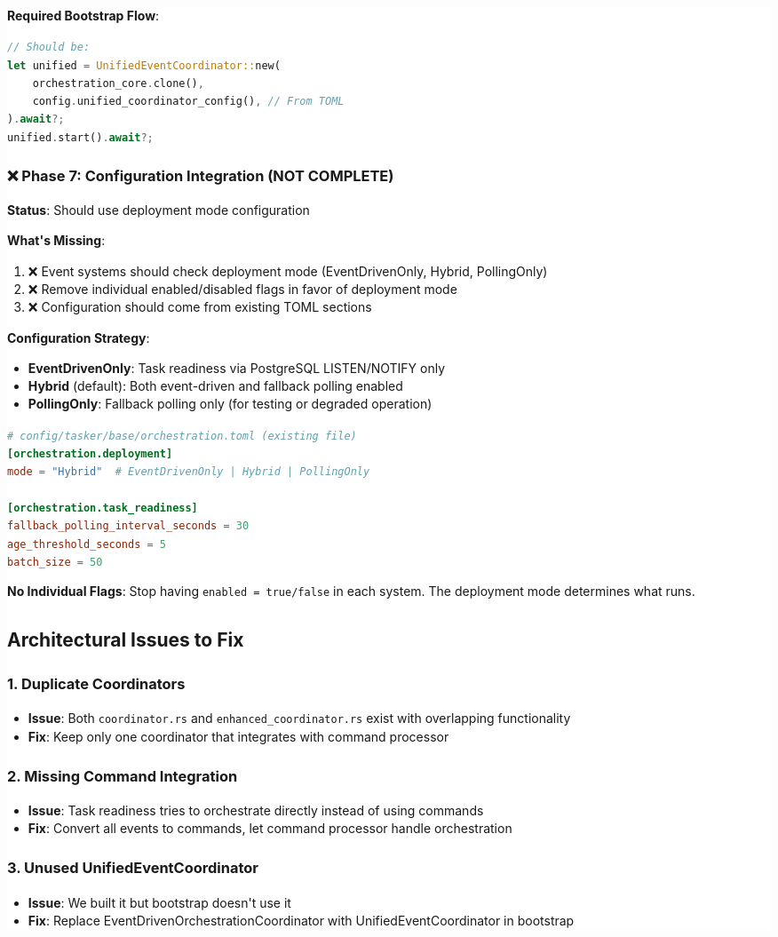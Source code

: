 **Required Bootstrap Flow**:
```rust
// Should be:
let unified = UnifiedEventCoordinator::new(
    orchestration_core.clone(),
    config.unified_coordinator_config(), // From TOML
).await?;
unified.start().await?;
```

### ❌ Phase 7: Configuration Integration (NOT COMPLETE)

**Status**: Should use deployment mode configuration

**What's Missing**:
1. ❌ Event systems should check deployment mode (EventDrivenOnly, Hybrid, PollingOnly)
2. ❌ Remove individual enabled/disabled flags in favor of deployment mode
3. ❌ Configuration should come from existing TOML sections

**Configuration Strategy**:
- **EventDrivenOnly**: Task readiness via PostgreSQL LISTEN/NOTIFY only
- **Hybrid** (default): Both event-driven and fallback polling enabled
- **PollingOnly**: Fallback polling only (for testing or degraded operation)

```toml
# config/tasker/base/orchestration.toml (existing file)
[orchestration.deployment]
mode = "Hybrid"  # EventDrivenOnly | Hybrid | PollingOnly

[orchestration.task_readiness]
fallback_polling_interval_seconds = 30
age_threshold_seconds = 5
batch_size = 50
```

**No Individual Flags**: Stop having `enabled = true/false` in each system. The deployment mode determines what runs.

## Architectural Issues to Fix

### 1. Duplicate Coordinators
- **Issue**: Both `coordinator.rs` and `enhanced_coordinator.rs` exist with overlapping functionality
- **Fix**: Keep only one coordinator that integrates with command processor

### 2. Missing Command Integration
- **Issue**: Task readiness tries to orchestrate directly instead of using commands
- **Fix**: Convert all events to commands, let command processor handle orchestration

### 3. Unused UnifiedEventCoordinator
- **Issue**: We built it but bootstrap doesn't use it
- **Fix**: Replace EventDrivenOrchestrationCoordinator with UnifiedEventCoordinator in bootstrap
